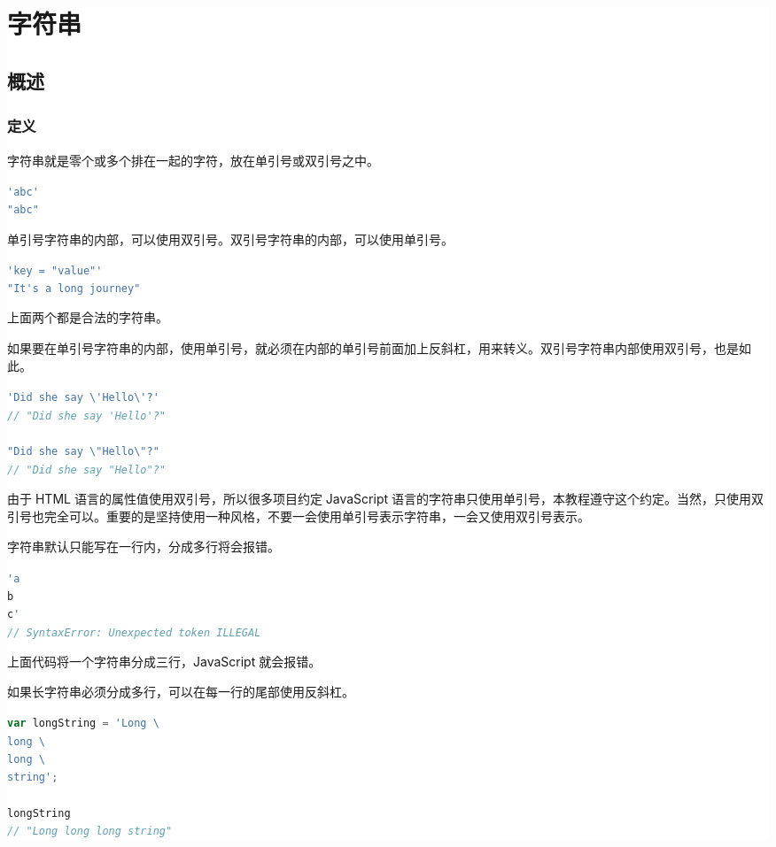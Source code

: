 # 字符串

## 概述

### 定义

字符串就是零个或多个排在一起的字符，放在单引号或双引号之中。

```js
'abc'
"abc"
```

单引号字符串的内部，可以使用双引号。双引号字符串的内部，可以使用单引号。

```js
'key = "value"'
"It's a long journey"
```

上面两个都是合法的字符串。

如果要在单引号字符串的内部，使用单引号，就必须在内部的单引号前面加上反斜杠，用来转义。双引号字符串内部使用双引号，也是如此。

```js
'Did she say \'Hello\'?'
// "Did she say 'Hello'?"

"Did she say \"Hello\"?"
// "Did she say "Hello"?"
```

由于 HTML 语言的属性值使用双引号，所以很多项目约定 JavaScript 语言的字符串只使用单引号，本教程遵守这个约定。当然，只使用双引号也完全可以。重要的是坚持使用一种风格，不要一会使用单引号表示字符串，一会又使用双引号表示。

字符串默认只能写在一行内，分成多行将会报错。

```js
'a
b
c'
// SyntaxError: Unexpected token ILLEGAL
```

上面代码将一个字符串分成三行，JavaScript 就会报错。

如果长字符串必须分成多行，可以在每一行的尾部使用反斜杠。

```js
var longString = 'Long \
long \
long \
string';

longString
// "Long long long string"
```
